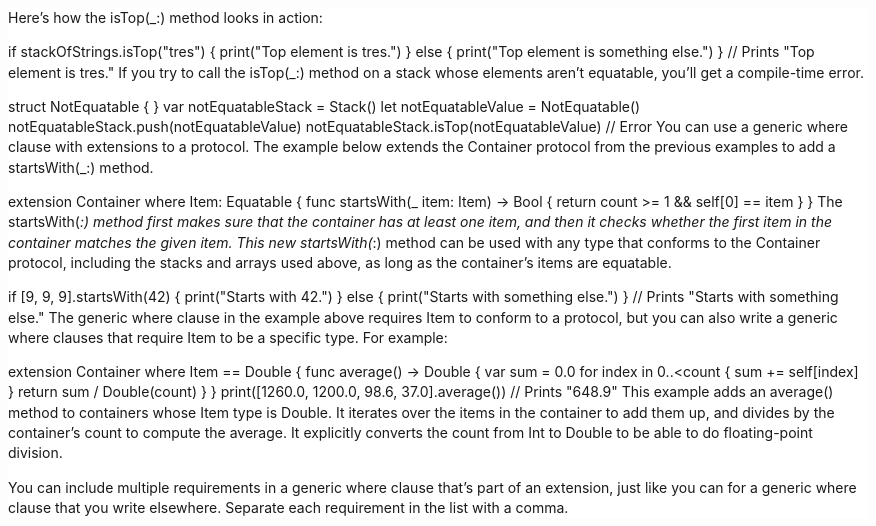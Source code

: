 Here’s how the isTop(_:) method looks in action:

if stackOfStrings.isTop("tres") {
    print("Top element is tres.")
} else {
    print("Top element is something else.")
}
// Prints "Top element is tres."
If you try to call the isTop(_:) method on a stack whose elements aren’t equatable, you’ll get a compile-time error.

struct NotEquatable { }
var notEquatableStack = Stack<NotEquatable>()
let notEquatableValue = NotEquatable()
notEquatableStack.push(notEquatableValue)
notEquatableStack.isTop(notEquatableValue)  // Error
You can use a generic where clause with extensions to a protocol. The example below extends the Container protocol from the previous examples to add a startsWith(_:) method.

extension Container where Item: Equatable {
    func startsWith(_ item: Item) -> Bool {
        return count >= 1 && self[0] == item
    }
}
The startsWith(_:) method first makes sure that the container has at least one item, and then it checks whether the first item in the container matches the given item. This new startsWith(_:) method can be used with any type that conforms to the Container protocol, including the stacks and arrays used above, as long as the container’s items are equatable.

if [9, 9, 9].startsWith(42) {
    print("Starts with 42.")
} else {
    print("Starts with something else.")
}
// Prints "Starts with something else."
The generic where clause in the example above requires Item to conform to a protocol, but you can also write a generic where clauses that require Item to be a specific type. For example:

extension Container where Item == Double {
    func average() -> Double {
        var sum = 0.0
        for index in 0..<count {
            sum += self[index]
        }
        return sum / Double(count)
    }
}
print([1260.0, 1200.0, 98.6, 37.0].average())
// Prints "648.9"
This example adds an average() method to containers whose Item type is Double. It iterates over the items in the container to add them up, and divides by the container’s count to compute the average. It explicitly converts the count from Int to Double to be able to do floating-point division.

You can include multiple requirements in a generic where clause that’s part of an extension, just like you can for a generic where clause that you write elsewhere. Separate each requirement in the list with a comma.
